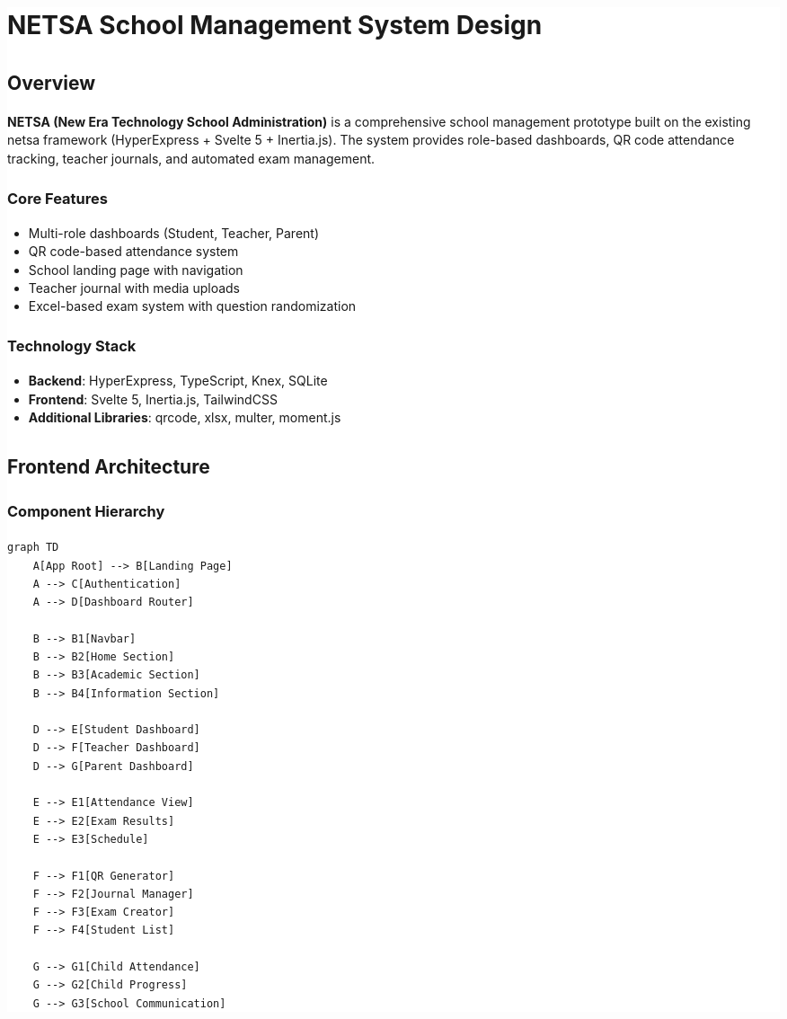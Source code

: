 # NETSA School Management System Design

## Overview

**NETSA (New Era Technology School Administration)** is a comprehensive school management prototype built on the existing netsa framework (HyperExpress + Svelte 5 + Inertia.js). The system provides role-based dashboards, QR code attendance tracking, teacher journals, and automated exam management.

### Core Features
- Multi-role dashboards (Student, Teacher, Parent)
- QR code-based attendance system
- School landing page with navigation
- Teacher journal with media uploads
- Excel-based exam system with question randomization

### Technology Stack
- **Backend**: HyperExpress, TypeScript, Knex, SQLite
- **Frontend**: Svelte 5, Inertia.js, TailwindCSS
- **Additional Libraries**: qrcode, xlsx, multer, moment.js

## Frontend Architecture

### Component Hierarchy

```mermaid
graph TD
    A[App Root] --> B[Landing Page]
    A --> C[Authentication]
    A --> D[Dashboard Router]
    
    B --> B1[Navbar]
    B --> B2[Home Section]
    B --> B3[Academic Section]
    B --> B4[Information Section]
    
    D --> E[Student Dashboard]
    D --> F[Teacher Dashboard]
    D --> G[Parent Dashboard]
    
    E --> E1[Attendance View]
    E --> E2[Exam Results]
    E --> E3[Schedule]
    
    F --> F1[QR Generator]
    F --> F2[Journal Manager]
    F --> F3[Exam Creator]
    F --> F4[Student List]
    
    G --> G1[Child Attendance]
    G --> G2[Child Progress]
    G --> G3[School Communication]
```
